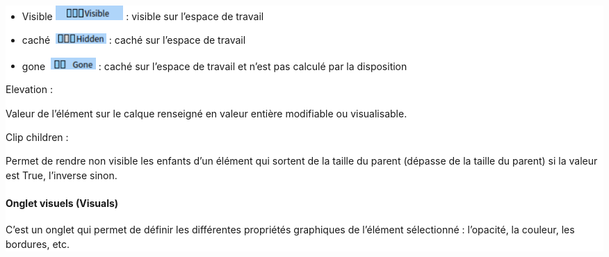 - Visible <img src="./media/image52.png"
  style="width:1.01676in;height:0.21669in" /> : visible sur l’espace de
  travail

- caché  <img src="./media/image53.png"
  style="width:0.7584in;height:0.15835in" /> : caché sur l’espace de
  travail

- gone  <img src="./media/image54.png"
  style="width:0.67506in;height:0.18335in" /> : caché sur l’espace de
  travail et n’est pas calculé par la disposition

Elevation :

Valeur de l’élément sur le calque renseigné en valeur entière modifiable
ou visualisable.

Clip children :

Permet de rendre non visible les enfants d’un élément qui sortent de la
taille du parent (dépasse de la taille du parent) si la valeur est True,
l’inverse sinon.

#### Onglet visuels (Visuals)

C’est un onglet qui permet de définir les différentes propriétés
graphiques de l’élément sélectionné : l’opacité, la couleur, les
bordures, etc.
